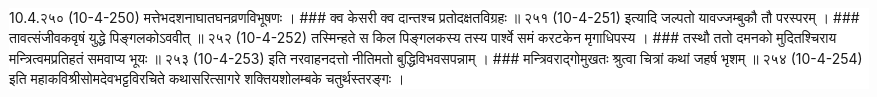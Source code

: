10.4.२५० (10-4-250)
मत्तेभदशनाघातघनव्रणविभूषणः । ### क्व केसरी क्व दान्तश्च प्रतोदक्षतविग्रहः ॥ २५१ (10-4-251)
इत्यादि जल्पतो यावज्जम्बुकौ तौ परस्परम् । ### तावत्संजीवकवृषं युद्धे पिङ्गलकोऽववीत् ॥ २५२ (10-4-252)
तस्मिन्हते स किल पिङ्गलकस्य तस्य पार्श्वे समं करटकेन मृगाधिपस्य । ### तस्थौ ततो दमनको मुदितश्चिराय मन्त्रित्वमप्रतिहतं समवाप्य भूयः ॥ २५३ (10-4-253)
इति नरवाहनदत्तो नीतिमतो बुद्धिविभवसपन्नाम् । ### मन्त्रिवराद्गोमुखतः श्रुत्वा चित्रां कथां जहर्ष भृशम् ॥ २५४ (10-4-254)
इति महाकविश्रीसोमदेवभट्टविरचिते कथासरित्सागरे शक्तियशोलम्बके चतुर्थस्तरङ्गः । 